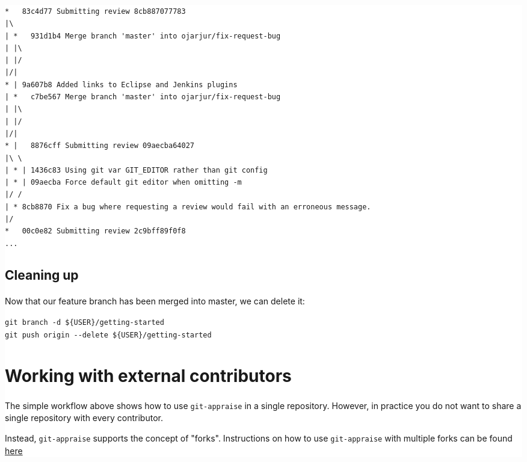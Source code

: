 ```
*   83c4d77 Submitting review 8cb887077783
|\  
| *   931d1b4 Merge branch 'master' into ojarjur/fix-request-bug
| |\  
| |/  
|/|   
* | 9a607b8 Added links to Eclipse and Jenkins plugins
| *   c7be567 Merge branch 'master' into ojarjur/fix-request-bug
| |\  
| |/  
|/|   
* |   8876cff Submitting review 09aecba64027
|\ \  
| * | 1436c83 Using git var GIT_EDITOR rather than git config
| * | 09aecba Force default git editor when omitting -m
|/ /  
| * 8cb8870 Fix a bug where requesting a review would fail with an erroneous message.
|/  
*   00c0e82 Submitting review 2c9bff89f0f8
...
```

## Cleaning up

Now that our feature branch has been merged into master, we can delete it:

```shell
git branch -d ${USER}/getting-started
git push origin --delete ${USER}/getting-started
```

# Working with external contributors

The simple workflow above shows how to use `git-appraise` in a single
repository. However, in practice you do not want to share a single repository
with every contributor.

Instead, `git-appraise` supports the concept of "forks". Instructions on how to
use `git-appraise` with multiple forks can be found [here](forks.md)
